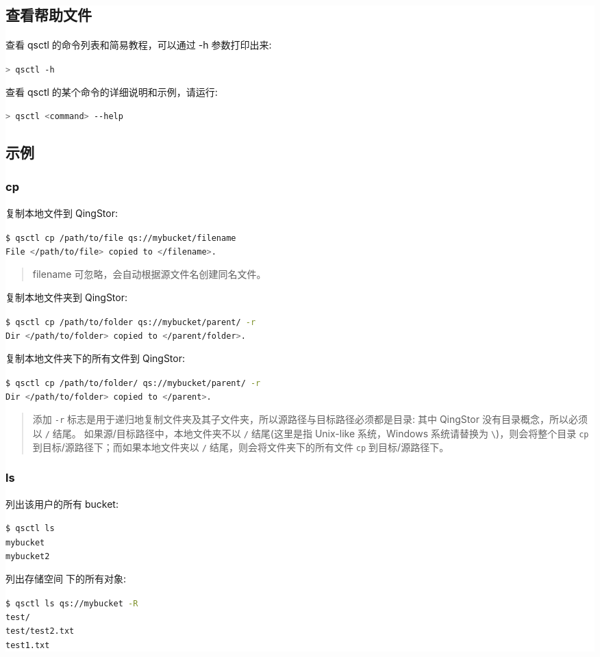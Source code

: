 ## 查看帮助文件

查看 qsctl 的命令列表和简易教程，可以通过 -h 参数打印出来:

```bash
> qsctl -h
```

查看 qsctl 的某个命令的详细说明和示例，请运行:

```bash
> qsctl <command> --help
```

## 示例

### cp

复制本地文件到 QingStor:
```bash
$ qsctl cp /path/to/file qs://mybucket/filename
File </path/to/file> copied to </filename>.
```

> filename 可忽略，会自动根据源文件名创建同名文件。

复制本地文件夹到 QingStor:
```bash
$ qsctl cp /path/to/folder qs://mybucket/parent/ -r
Dir </path/to/folder> copied to </parent/folder>.
```

复制本地文件夹下的所有文件到 QingStor:
```bash
$ qsctl cp /path/to/folder/ qs://mybucket/parent/ -r
Dir </path/to/folder> copied to </parent>.
```

> 添加 `-r` 标志是用于递归地复制文件夹及其子文件夹，所以源路径与目标路径必须都是目录: 其中 QingStor 没有目录概念，所以必须以 `/` 结尾。
如果源/目标路径中，本地文件夹不以 `/` 结尾(这里是指 Unix-like 系统，Windows 系统请替换为 `\`)，则会将整个目录 `cp` 到目标/源路径下；而如果本地文件夹以 `/` 结尾，则会将文件夹下的所有文件 `cp` 到目标/源路径下。

### ls

列出该用户的所有 bucket:
```bash
$ qsctl ls
mybucket
mybucket2
```

列出存储空间 <mybucket> 下的所有对象:
```bash
$ qsctl ls qs://mybucket -R
test/
test/test2.txt
test1.txt
```
